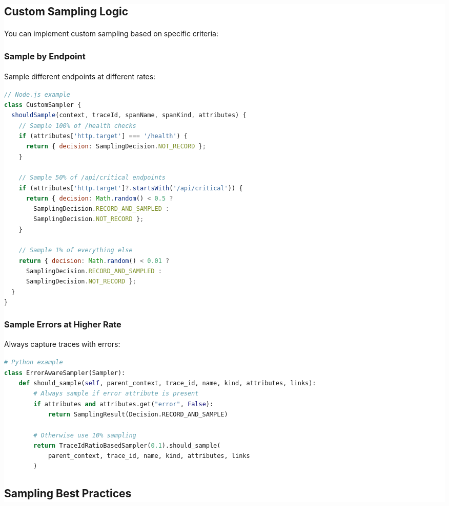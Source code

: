 ## Custom Sampling Logic

You can implement custom sampling based on specific criteria:

### Sample by Endpoint

Sample different endpoints at different rates:

```javascript
// Node.js example
class CustomSampler {
  shouldSample(context, traceId, spanName, spanKind, attributes) {
    // Sample 100% of /health checks
    if (attributes['http.target'] === '/health') {
      return { decision: SamplingDecision.NOT_RECORD };
    }
    
    // Sample 50% of /api/critical endpoints
    if (attributes['http.target']?.startsWith('/api/critical')) {
      return { decision: Math.random() < 0.5 ? 
        SamplingDecision.RECORD_AND_SAMPLED : 
        SamplingDecision.NOT_RECORD };
    }
    
    // Sample 1% of everything else
    return { decision: Math.random() < 0.01 ? 
      SamplingDecision.RECORD_AND_SAMPLED : 
      SamplingDecision.NOT_RECORD };
  }
}
```

### Sample Errors at Higher Rate

Always capture traces with errors:

```python
# Python example
class ErrorAwareSampler(Sampler):
    def should_sample(self, parent_context, trace_id, name, kind, attributes, links):
        # Always sample if error attribute is present
        if attributes and attributes.get("error", False):
            return SamplingResult(Decision.RECORD_AND_SAMPLE)
        
        # Otherwise use 10% sampling
        return TraceIdRatioBasedSampler(0.1).should_sample(
            parent_context, trace_id, name, kind, attributes, links
        )
```

## Sampling Best Practices
